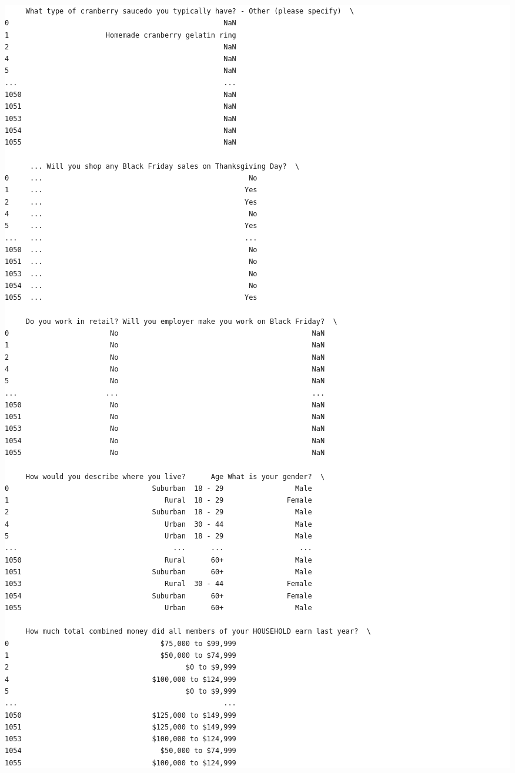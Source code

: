          What type of cranberry saucedo you typically have? - Other (please specify)  \
    0                                                   NaN                            
    1                       Homemade cranberry gelatin ring                            
    2                                                   NaN                            
    4                                                   NaN                            
    5                                                   NaN                            
    ...                                                 ...                            
    1050                                                NaN                            
    1051                                                NaN                            
    1053                                                NaN                            
    1054                                                NaN                            
    1055                                                NaN                            
    
          ... Will you shop any Black Friday sales on Thanksgiving Day?  \
    0     ...                                                 No          
    1     ...                                                Yes          
    2     ...                                                Yes          
    4     ...                                                 No          
    5     ...                                                Yes          
    ...   ...                                                ...          
    1050  ...                                                 No          
    1051  ...                                                 No          
    1053  ...                                                 No          
    1054  ...                                                 No          
    1055  ...                                                Yes          
    
         Do you work in retail? Will you employer make you work on Black Friday?  \
    0                        No                                              NaN   
    1                        No                                              NaN   
    2                        No                                              NaN   
    4                        No                                              NaN   
    5                        No                                              NaN   
    ...                     ...                                              ...   
    1050                     No                                              NaN   
    1051                     No                                              NaN   
    1053                     No                                              NaN   
    1054                     No                                              NaN   
    1055                     No                                              NaN   
    
         How would you describe where you live?      Age What is your gender?  \
    0                                  Suburban  18 - 29                 Male   
    1                                     Rural  18 - 29               Female   
    2                                  Suburban  18 - 29                 Male   
    4                                     Urban  30 - 44                 Male   
    5                                     Urban  18 - 29                 Male   
    ...                                     ...      ...                  ...   
    1050                                  Rural      60+                 Male   
    1051                               Suburban      60+                 Male   
    1053                                  Rural  30 - 44               Female   
    1054                               Suburban      60+               Female   
    1055                                  Urban      60+                 Male   
    
         How much total combined money did all members of your HOUSEHOLD earn last year?  \
    0                                    $75,000 to $99,999                                
    1                                    $50,000 to $74,999                                
    2                                          $0 to $9,999                                
    4                                  $100,000 to $124,999                                
    5                                          $0 to $9,999                                
    ...                                                 ...                                
    1050                               $125,000 to $149,999                                
    1051                               $125,000 to $149,999                                
    1053                               $100,000 to $124,999                                
    1054                                 $50,000 to $74,999                                
    1055                               $100,000 to $124,999                                
    